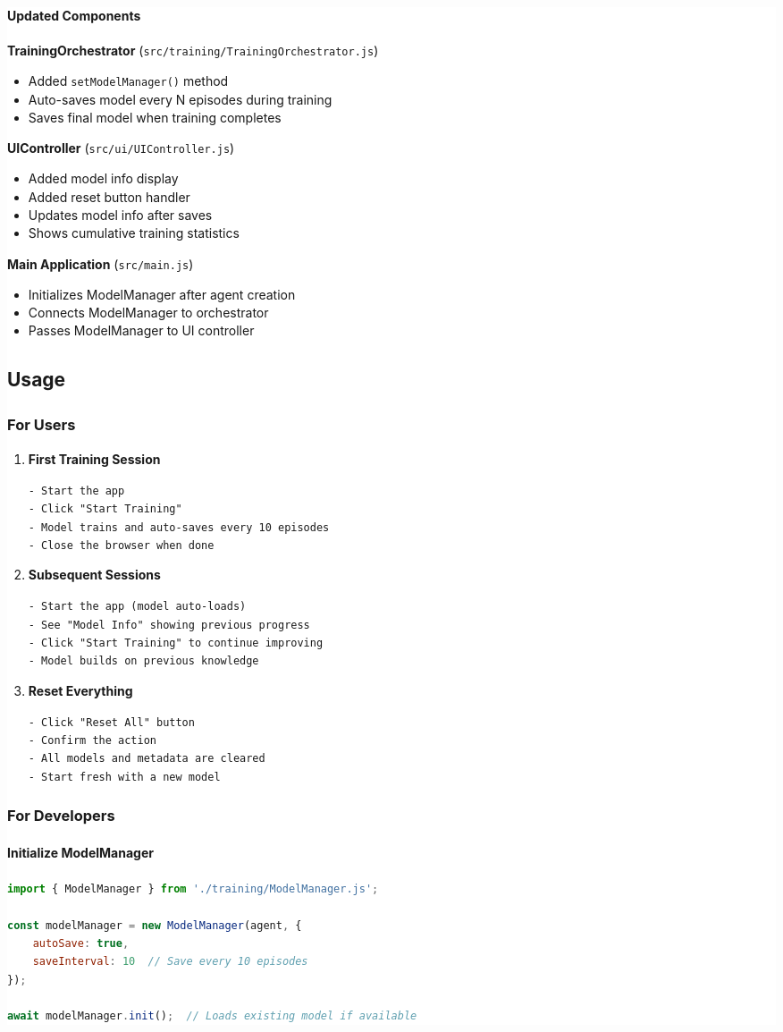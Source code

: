 #### Updated Components

**TrainingOrchestrator** (`src/training/TrainingOrchestrator.js`)
- Added `setModelManager()` method
- Auto-saves model every N episodes during training
- Saves final model when training completes

**UIController** (`src/ui/UIController.js`)
- Added model info display
- Added reset button handler
- Updates model info after saves
- Shows cumulative training statistics

**Main Application** (`src/main.js`)
- Initializes ModelManager after agent creation
- Connects ModelManager to orchestrator
- Passes ModelManager to UI controller

## Usage

### For Users

1. **First Training Session**
   ```
   - Start the app
   - Click "Start Training"
   - Model trains and auto-saves every 10 episodes
   - Close the browser when done
   ```

2. **Subsequent Sessions**
   ```
   - Start the app (model auto-loads)
   - See "Model Info" showing previous progress
   - Click "Start Training" to continue improving
   - Model builds on previous knowledge
   ```

3. **Reset Everything**
   ```
   - Click "Reset All" button
   - Confirm the action
   - All models and metadata are cleared
   - Start fresh with a new model
   ```

### For Developers

#### Initialize ModelManager
```javascript
import { ModelManager } from './training/ModelManager.js';

const modelManager = new ModelManager(agent, {
    autoSave: true,
    saveInterval: 10  // Save every 10 episodes
});

await modelManager.init();  // Loads existing model if available
```
